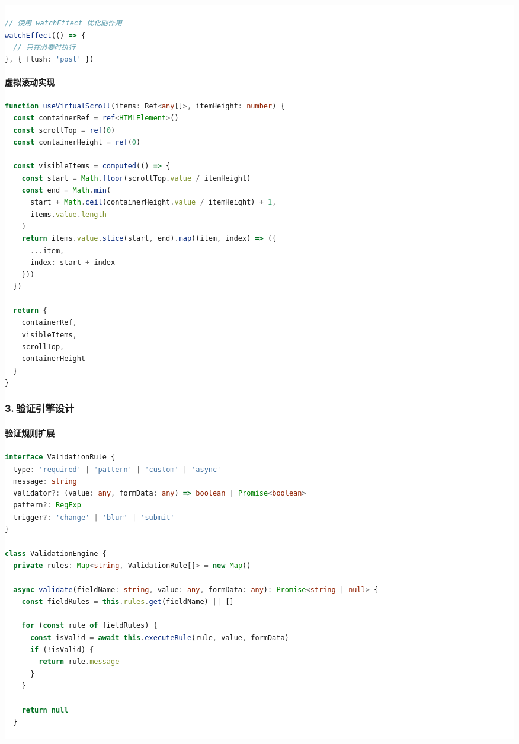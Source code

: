 ```typescript

// 使用 watchEffect 优化副作用
watchEffect(() => {
  // 只在必要时执行
}, { flush: 'post' })
```

#### 虚拟滚动实现
```typescript
function useVirtualScroll(items: Ref<any[]>, itemHeight: number) {
  const containerRef = ref<HTMLElement>()
  const scrollTop = ref(0)
  const containerHeight = ref(0)
  
  const visibleItems = computed(() => {
    const start = Math.floor(scrollTop.value / itemHeight)
    const end = Math.min(
      start + Math.ceil(containerHeight.value / itemHeight) + 1,
      items.value.length
    )
    return items.value.slice(start, end).map((item, index) => ({
      ...item,
      index: start + index
    }))
  })
  
  return {
    containerRef,
    visibleItems,
    scrollTop,
    containerHeight
  }
}
```

### 3. 验证引擎设计

#### 验证规则扩展
```typescript
interface ValidationRule {
  type: 'required' | 'pattern' | 'custom' | 'async'
  message: string
  validator?: (value: any, formData: any) => boolean | Promise<boolean>
  pattern?: RegExp
  trigger?: 'change' | 'blur' | 'submit'
}

class ValidationEngine {
  private rules: Map<string, ValidationRule[]> = new Map()
  
  async validate(fieldName: string, value: any, formData: any): Promise<string | null> {
    const fieldRules = this.rules.get(fieldName) || []
    
    for (const rule of fieldRules) {
      const isValid = await this.executeRule(rule, value, formData)
      if (!isValid) {
        return rule.message
      }
    }
    
    return null
  }
  
```